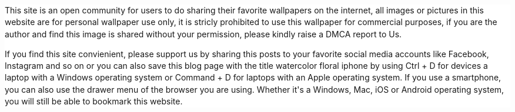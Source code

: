 This site is an open community for users to do sharing their favorite wallpapers on the internet, all images or pictures in this website are for personal wallpaper use only, it is stricly prohibited to use this wallpaper for commercial purposes, if you are the author and find this image is shared without your permission, please kindly raise a DMCA report to Us.

If you find this site convienient, please support us by sharing this posts to your favorite social media accounts like Facebook, Instagram and so on or you can also save this blog page with the title watercolor floral iphone by using Ctrl + D for devices a laptop with a Windows operating system or Command + D for laptops with an Apple operating system. If you use a smartphone, you can also use the drawer menu of the browser you are using. Whether it's a Windows, Mac, iOS or Android operating system, you will still be able to bookmark this website.
